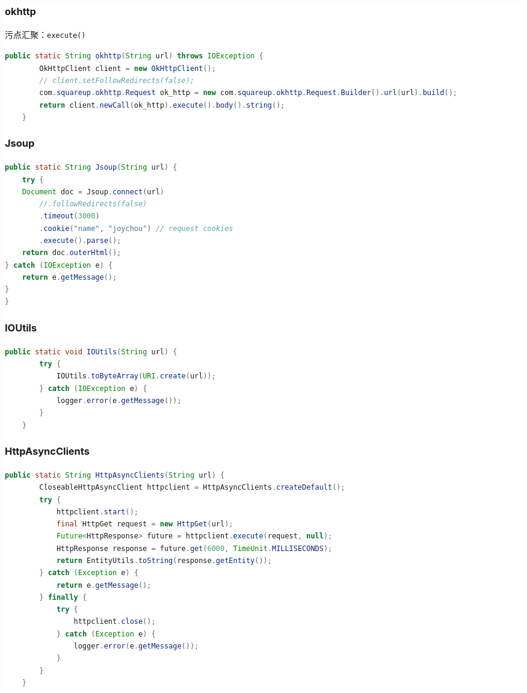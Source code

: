 ### okhttp

污点汇聚：`execute()`

```java
public static String okhttp(String url) throws IOException {
        OkHttpClient client = new OkHttpClient();
        // client.setFollowRedirects(false);
        com.squareup.okhttp.Request ok_http = new com.squareup.okhttp.Request.Builder().url(url).build();
        return client.newCall(ok_http).execute().body().string();
    }
```

### Jsoup

```java
public static String Jsoup(String url) {
    try {
    Document doc = Jsoup.connect(url)
        //.followRedirects(false)
        .timeout(3000)
        .cookie("name", "joychou") // request cookies
        .execute().parse();
    return doc.outerHtml();
} catch (IOException e) {
    return e.getMessage();
}
}
```

### IOUtils

```java
public static void IOUtils(String url) {
        try {
            IOUtils.toByteArray(URI.create(url));
        } catch (IOException e) {
            logger.error(e.getMessage());
        }
    }
```

### HttpAsyncClients

```java
public static String HttpAsyncClients(String url) {
        CloseableHttpAsyncClient httpclient = HttpAsyncClients.createDefault();
        try {
            httpclient.start();
            final HttpGet request = new HttpGet(url);
            Future<HttpResponse> future = httpclient.execute(request, null);
            HttpResponse response = future.get(6000, TimeUnit.MILLISECONDS);
            return EntityUtils.toString(response.getEntity());
        } catch (Exception e) {
            return e.getMessage();
        } finally {
            try {
                httpclient.close();
            } catch (Exception e) {
                logger.error(e.getMessage());
            }
        }
    }
```
